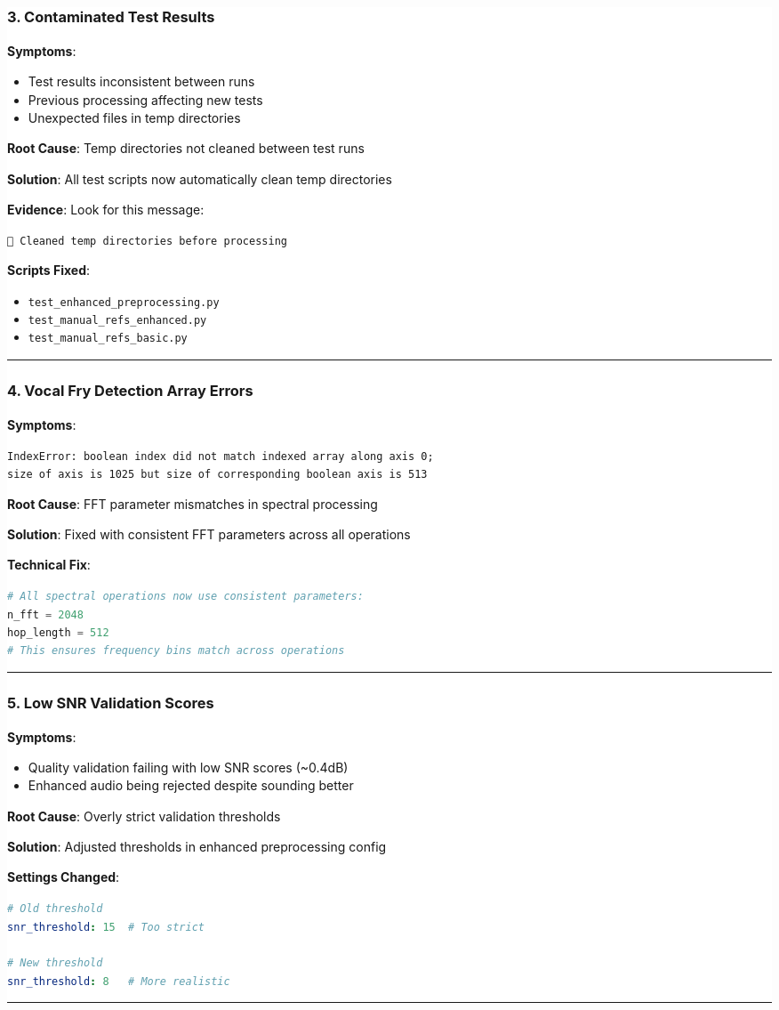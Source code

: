 
### 3. Contaminated Test Results

**Symptoms**:
- Test results inconsistent between runs
- Previous processing affecting new tests
- Unexpected files in temp directories

**Root Cause**: Temp directories not cleaned between test runs

**Solution**: All test scripts now automatically clean temp directories

**Evidence**: Look for this message:
```
🧹 Cleaned temp directories before processing
```

**Scripts Fixed**:
- `test_enhanced_preprocessing.py`
- `test_manual_refs_enhanced.py` 
- `test_manual_refs_basic.py`

---

### 4. Vocal Fry Detection Array Errors

**Symptoms**:
```
IndexError: boolean index did not match indexed array along axis 0; 
size of axis is 1025 but size of corresponding boolean axis is 513
```

**Root Cause**: FFT parameter mismatches in spectral processing

**Solution**: Fixed with consistent FFT parameters across all operations

**Technical Fix**:
```python
# All spectral operations now use consistent parameters:
n_fft = 2048
hop_length = 512
# This ensures frequency bins match across operations
```

---

### 5. Low SNR Validation Scores

**Symptoms**:
- Quality validation failing with low SNR scores (~0.4dB)
- Enhanced audio being rejected despite sounding better

**Root Cause**: Overly strict validation thresholds

**Solution**: Adjusted thresholds in enhanced preprocessing config

**Settings Changed**:
```yaml
# Old threshold
snr_threshold: 15  # Too strict

# New threshold  
snr_threshold: 8   # More realistic
```

---